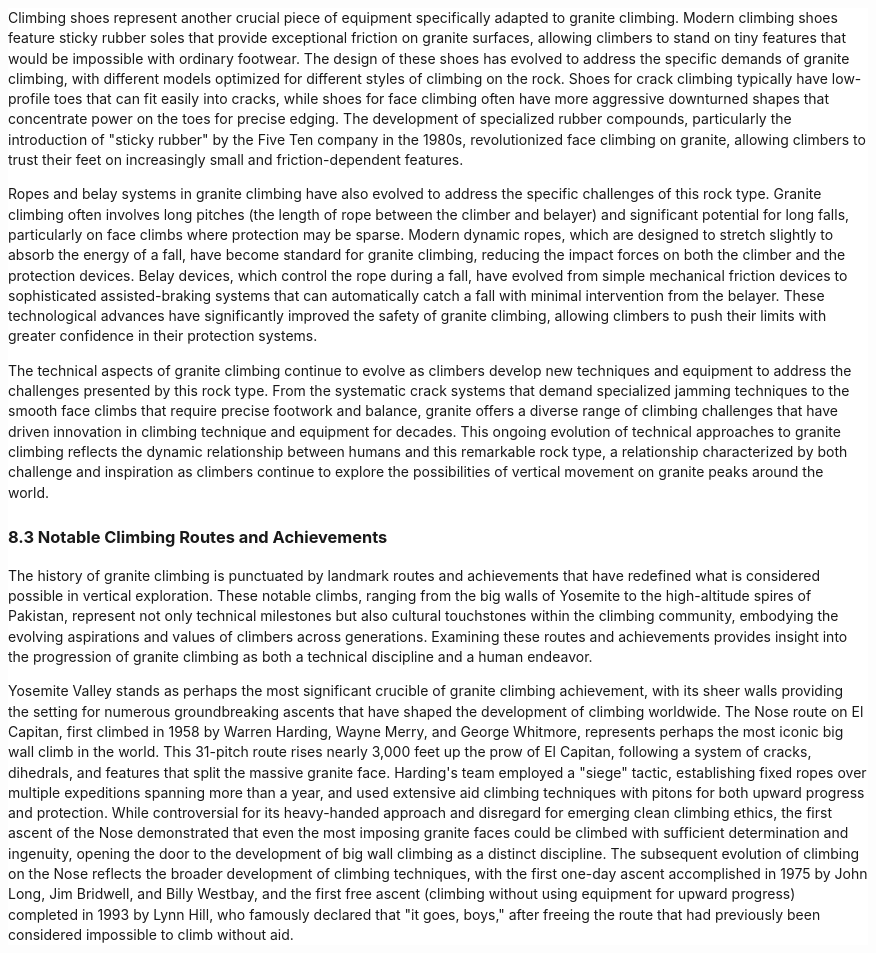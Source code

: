 
Climbing shoes represent another crucial piece of equipment specifically adapted to granite climbing. Modern climbing shoes feature sticky rubber soles that provide exceptional friction on granite surfaces, allowing climbers to stand on tiny features that would be impossible with ordinary footwear. The design of these shoes has evolved to address the specific demands of granite climbing, with different models optimized for different styles of climbing on the rock. Shoes for crack climbing typically have low-profile toes that can fit easily into cracks, while shoes for face climbing often have more aggressive downturned shapes that concentrate power on the toes for precise edging. The development of specialized rubber compounds, particularly the introduction of "sticky rubber" by the Five Ten company in the 1980s, revolutionized face climbing on granite, allowing climbers to trust their feet on increasingly small and friction-dependent features.

Ropes and belay systems in granite climbing have also evolved to address the specific challenges of this rock type. Granite climbing often involves long pitches (the length of rope between the climber and belayer) and significant potential for long falls, particularly on face climbs where protection may be sparse. Modern dynamic ropes, which are designed to stretch slightly to absorb the energy of a fall, have become standard for granite climbing, reducing the impact forces on both the climber and the protection devices. Belay devices, which control the rope during a fall, have evolved from simple mechanical friction devices to sophisticated assisted-braking systems that can automatically catch a fall with minimal intervention from the belayer. These technological advances have significantly improved the safety of granite climbing, allowing climbers to push their limits with greater confidence in their protection systems.

The technical aspects of granite climbing continue to evolve as climbers develop new techniques and equipment to address the challenges presented by this rock type. From the systematic crack systems that demand specialized jamming techniques to the smooth face climbs that require precise footwork and balance, granite offers a diverse range of climbing challenges that have driven innovation in climbing technique and equipment for decades. This ongoing evolution of technical approaches to granite climbing reflects the dynamic relationship between humans and this remarkable rock type, a relationship characterized by both challenge and inspiration as climbers continue to explore the possibilities of vertical movement on granite peaks around the world.

### 8.3 Notable Climbing Routes and Achievements

The history of granite climbing is punctuated by landmark routes and achievements that have redefined what is considered possible in vertical exploration. These notable climbs, ranging from the big walls of Yosemite to the high-altitude spires of Pakistan, represent not only technical milestones but also cultural touchstones within the climbing community, embodying the evolving aspirations and values of climbers across generations. Examining these routes and achievements provides insight into the progression of granite climbing as both a technical discipline and a human endeavor.

Yosemite Valley stands as perhaps the most significant crucible of granite climbing achievement, with its sheer walls providing the setting for numerous groundbreaking ascents that have shaped the development of climbing worldwide. The Nose route on El Capitan, first climbed in 1958 by Warren Harding, Wayne Merry, and George Whitmore, represents perhaps the most iconic big wall climb in the world. This 31-pitch route rises nearly 3,000 feet up the prow of El Capitan, following a system of cracks, dihedrals, and features that split the massive granite face. Harding's team employed a "siege" tactic, establishing fixed ropes over multiple expeditions spanning more than a year, and used extensive aid climbing techniques with pitons for both upward progress and protection. While controversial for its heavy-handed approach and disregard for emerging clean climbing ethics, the first ascent of the Nose demonstrated that even the most imposing granite faces could be climbed with sufficient determination and ingenuity, opening the door to the development of big wall climbing as a distinct discipline. The subsequent evolution of climbing on the Nose reflects the broader development of climbing techniques, with the first one-day ascent accomplished in 1975 by John Long, Jim Bridwell, and Billy Westbay, and the first free ascent (climbing without using equipment for upward progress) completed in 1993 by Lynn Hill, who famously declared that "it goes, boys," after freeing the route that had previously been considered impossible to climb without aid.
